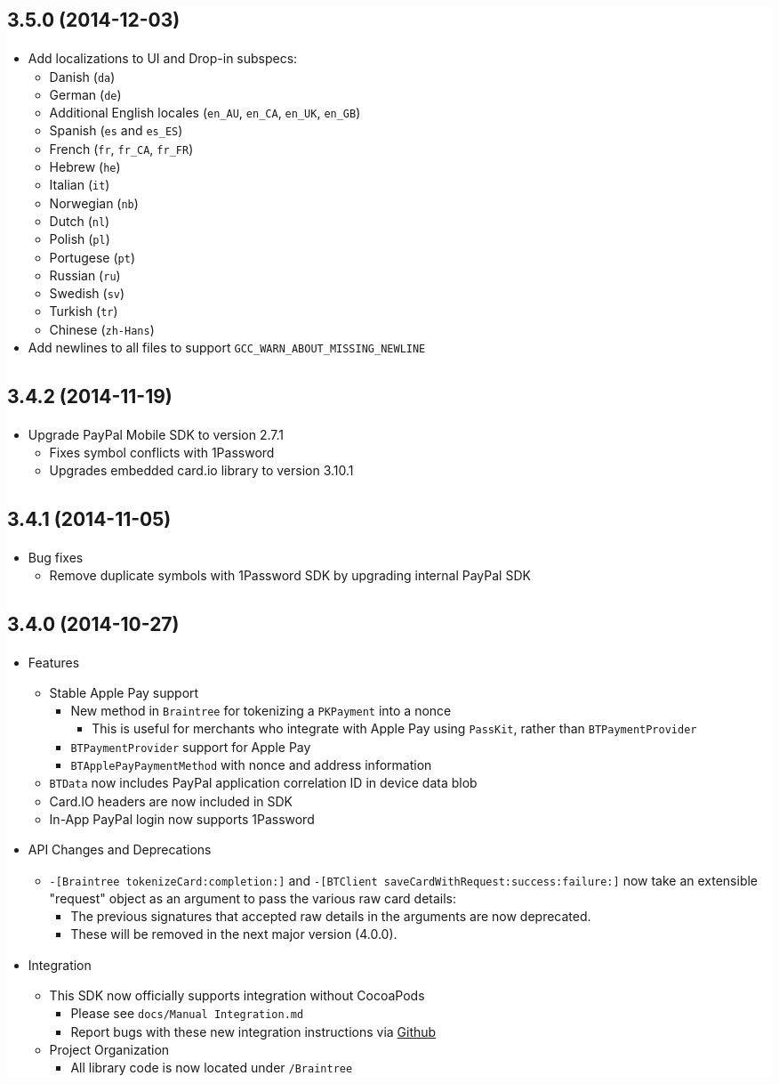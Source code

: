 ## 3.5.0 (2014-12-03)

* Add localizations to UI and Drop-in subspecs:
  * Danish (`da`)
  * German (`de`)
  * Additional English locales (`en_AU`, `en_CA`, `en_UK`, `en_GB`)
  * Spanish (`es` and `es_ES`)
  * French (`fr`, `fr_CA`, `fr_FR`)
  * Hebrew (`he`)
  * Italian (`it`)
  * Norwegian (`nb`)
  * Dutch (`nl`)
  * Polish (`pl`)
  * Portugese (`pt`)
  * Russian (`ru`)
  * Swedish (`sv`)
  * Turkish (`tr`)
  * Chinese (`zh-Hans`)
* Add newlines to all files to support `GCC_WARN_ABOUT_MISSING_NEWLINE`

## 3.4.2 (2014-11-19)

* Upgrade PayPal Mobile SDK to version 2.7.1
  * Fixes symbol conflicts with 1Password
  * Upgrades embedded card.io library to version 3.10.1

## 3.4.1 (2014-11-05)

* Bug fixes
  * Remove duplicate symbols with 1Password SDK by upgrading internal PayPal SDK

## 3.4.0 (2014-10-27)

* Features
  * Stable Apple Pay support
    * New method in `Braintree` for tokenizing a `PKPayment` into a nonce
      * This is useful for merchants who integrate with Apple Pay using `PassKit`, rather than `BTPaymentProvider`
    * `BTPaymentProvider` support for Apple Pay
    * `BTApplePayPaymentMethod` with nonce and address information
  * `BTData` now includes PayPal application correlation ID in device data blob
  * Card.IO headers are now included in SDK
  * In-App PayPal login now supports 1Password

* API Changes and Deprecations
  * `-[Braintree tokenizeCard:completion:]` and `-[BTClient saveCardWithRequest:success:failure:]` now take an extensible "request" object as an argument to pass the various raw card details:
    * The previous signatures that accepted raw details in the arguments are now deprecated.
    * These will be removed in the next major version (4.0.0).

* Integration
  * This SDK now officially supports integration without CocoaPods
    * Please see `docs/Manual Integration.md`
    * Report bugs with these new integration instructions via [Github](https://github.com/braintree/braintree_ios/issues/new)
  * Project Organization
    * All library code is now located under `/Braintree`
